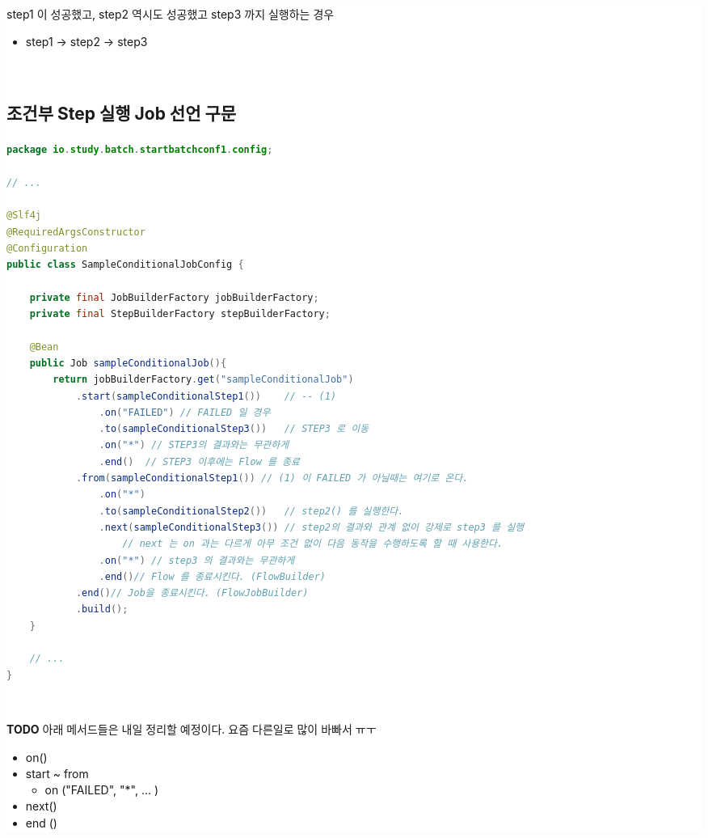step1 이 성공했고, step2 역시도 성공했고 step3 까지 실행하는 경우

- step1 -> step2 -> step3

<br>

## 조건부 Step 실행 Job 선언 구문

```java
package io.study.batch.startbatchconf1.config;

// ...

@Slf4j
@RequiredArgsConstructor
@Configuration
public class SampleConditionalJobConfig {

	private final JobBuilderFactory jobBuilderFactory;
	private final StepBuilderFactory stepBuilderFactory;

	@Bean
	public Job sampleConditionalJob(){
		return jobBuilderFactory.get("sampleConditionalJob")
			.start(sampleConditionalStep1())	// -- (1)
				.on("FAILED") // FAILED 일 경우  
				.to(sampleConditionalStep3())	// STEP3 로 이동
				.on("*") // STEP3의 결과와는 무관하게
				.end()	// STEP3 이후에는 Flow 를 종료
			.from(sampleConditionalStep1())	// (1) 이 FAILED 가 아닐때는 여기로 온다.
				.on("*") 
				.to(sampleConditionalStep2())	// step2() 를 실행한다.
				.next(sampleConditionalStep3()) // step2의 결과와 관계 없이 강제로 step3 를 실행
      				// next 는 on 과는 다르게 아무 조건 없이 다음 동작을 수행하도록 할 때 사용한다.
				.on("*") // step3 의 결과와는 무관하게
				.end()// Flow 를 종료시킨다. (FlowBuilder)
			.end()// Job을 종료시킨다. (FlowJobBuilder)
			.build();
	}

    // ...
}
```

<br>

**TODO** 아래 메서드들은 내일 정리할 예정이다. 요즘 다른일로 많이 바빠서 ㅠㅜ

- on()
- start ~ from
  - on ("FAILED", "*", ... )
- next()
- end ()
